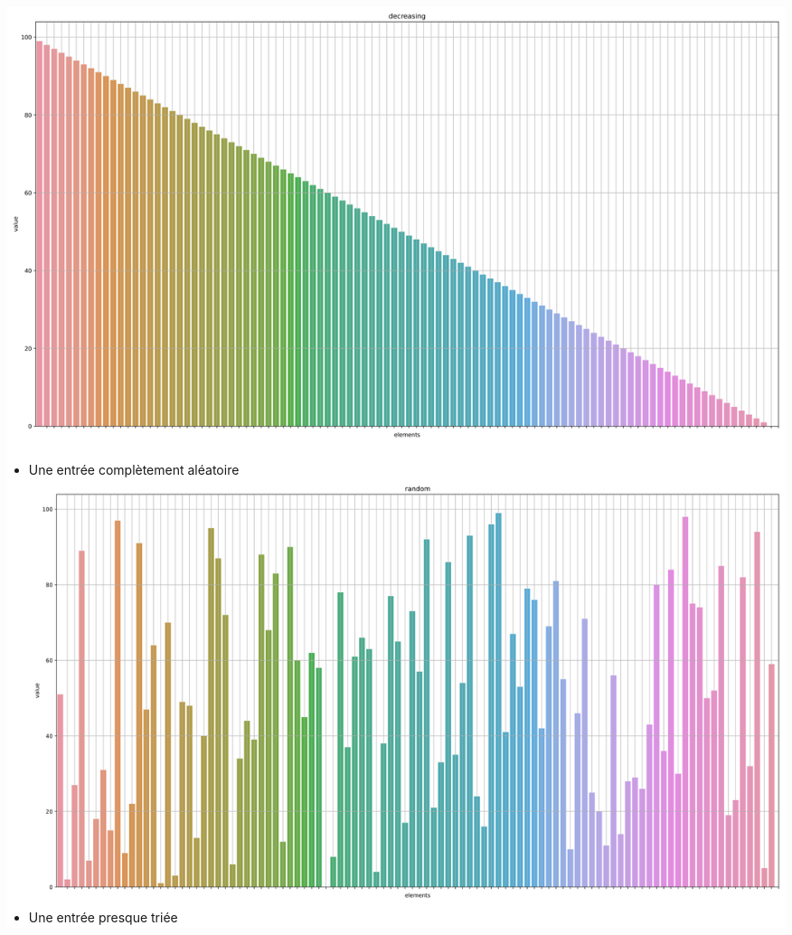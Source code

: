 ![Decroissant](../rapport/svg/Generated-vector/decreasing.svg)
- Une entrée complètement aléatoire
![Aléatoire](../rapport/svg/Generated-vector/random.svg)
- Une entrée presque triée